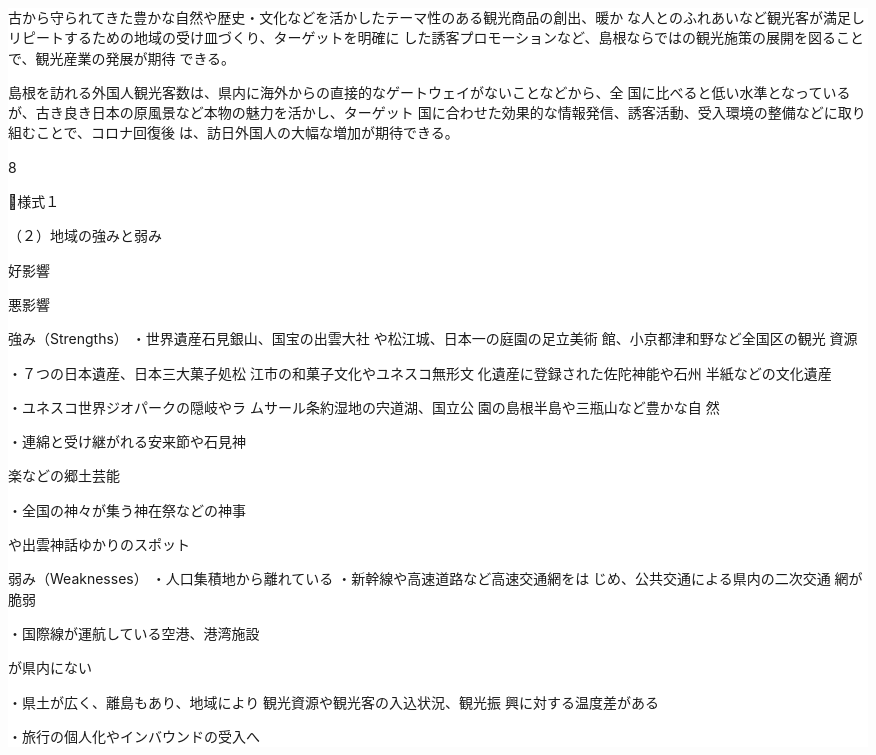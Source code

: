 古から守られてきた豊かな自然や歴史・文化などを活かしたテーマ性のある観光商品の創出、暖か
な人とのふれあいなど観光客が満足しリピートするための地域の受け皿づくり、ターゲットを明確に
した誘客プロモーションなど、島根ならではの観光施策の展開を図ることで、観光産業の発展が期待
できる。

島根を訪れる外国人観光客数は、県内に海外からの直接的なゲートウェイがないことなどから、全
国に比べると低い水準となっているが、古き良き日本の原風景など本物の魅力を活かし、ターゲット
国に合わせた効果的な情報発信、誘客活動、受入環境の整備などに取り組むことで、コロナ回復後
は、訪日外国人の大幅な増加が期待できる。

8

様式１

（２）地域の強みと弱み

好影響

悪影響

強み（Strengths）
・世界遺産石見銀山、国宝の出雲大社
や松江城、日本一の庭園の足立美術
館、小京都津和野など全国区の観光
資源

・７つの日本遺産、日本三大菓子処松
江市の和菓子文化やユネスコ無形文
化遺産に登録された佐陀神能や石州
半紙などの文化遺産

・ユネスコ世界ジオパークの隠岐やラ
ムサール条約湿地の宍道湖、国立公
園の島根半島や三瓶山など豊かな自
然

・連綿と受け継がれる安来節や石見神

楽などの郷土芸能

・全国の神々が集う神在祭などの神事

や出雲神話ゆかりのスポット

弱み（Weaknesses）
・人口集積地から離れている
・新幹線や高速道路など高速交通網をは
じめ、公共交通による県内の二次交通
網が脆弱

・国際線が運航している空港、港湾施設

が県内にない

・県土が広く、離島もあり、地域により
観光資源や観光客の入込状況、観光振
興に対する温度差がある

・旅行の個人化やインバウンドの受入へ
